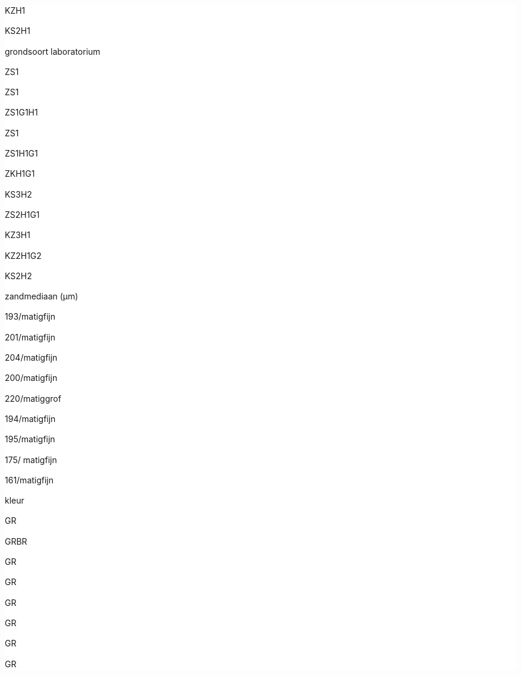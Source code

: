  KZH1 

 KS2H1 

 grondsoort laboratorium 

 ZS1 

 ZS1 

 ZS1G1H1 

 ZS1 

 ZS1H1G1 

 ZKH1G1 

 KS3H2 

 ZS2H1G1 

 KZ3H1 

 KZ2H1G2 

 KS2H2 

 zandmediaan (μm) 

 193/matigfijn 

 201/matigfijn 

 204/matigfijn 

 200/matigfijn 

 220/matiggrof 

 194/matigfijn 

 195/matigfijn 

 175/ matigfijn 

 161/matigfijn 

 kleur 

 GR 

 GRBR 

 GR 

 GR 

 GR 

 GR 

 GR 

 GR 
